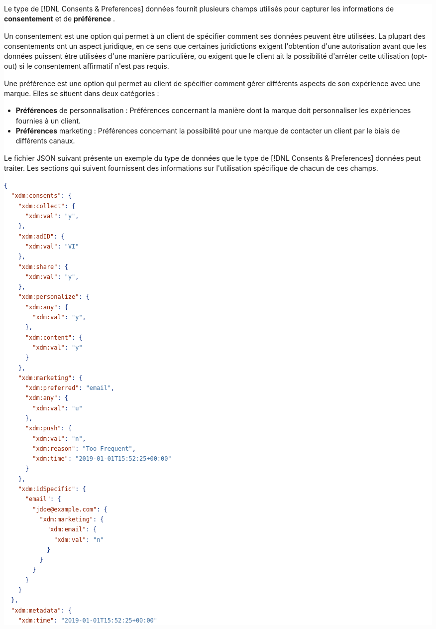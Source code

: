 Le type de [!DNL Consents & Preferences] données fournit plusieurs champs utilisés pour capturer les informations de **consentement** et de **préférence** .

Un consentement est une option qui permet à un client de spécifier comment ses données peuvent être utilisées. La plupart des consentements ont un aspect juridique, en ce sens que certaines juridictions exigent l&#39;obtention d&#39;une autorisation avant que les données puissent être utilisées d&#39;une manière particulière, ou exigent que le client ait la possibilité d&#39;arrêter cette utilisation (opt-out) si le consentement affirmatif n&#39;est pas requis.

Une préférence est une option qui permet au client de spécifier comment gérer différents aspects de son expérience avec une marque. Elles se situent dans deux catégories :

* **Préférences** de personnalisation : Préférences concernant la manière dont la marque doit personnaliser les expériences fournies à un client.
* **Préférences** marketing : Préférences concernant la possibilité pour une marque de contacter un client par le biais de différents canaux.

Le fichier JSON suivant présente un exemple du type de données que le type de [!DNL Consents & Preferences] données peut traiter. Les sections qui suivent fournissent des informations sur l&#39;utilisation spécifique de chacun de ces champs.

```json
{
  "xdm:consents": {
    "xdm:collect": {
      "xdm:val": "y",
    },
    "xdm:adID": {
      "xdm:val": "VI"
    },
    "xdm:share": {
      "xdm:val": "y",
    },
    "xdm:personalize": {
      "xdm:any": {
        "xdm:val": "y",
      },
      "xdm:content": {
        "xdm:val": "y"
      }
    },
    "xdm:marketing": {
      "xdm:preferred": "email",
      "xdm:any": {
        "xdm:val": "u"
      },
      "xdm:push": {
        "xdm:val": "n",
        "xdm:reason": "Too Frequent",
        "xdm:time": "2019-01-01T15:52:25+00:00"
      }
    },
    "xdm:idSpecific": {
      "email": {
        "jdoe@example.com": {
          "xdm:marketing": {
            "xdm:email": {
              "xdm:val": "n"
            }
          }
        }
      }
    }
  },
  "xdm:metadata": {
    "xdm:time": "2019-01-01T15:52:25+00:00"
```